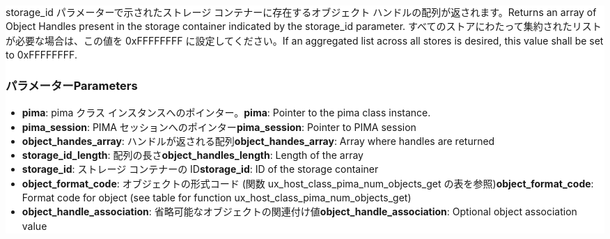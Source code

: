 <span data-ttu-id="50378-474">storage_id パラメーターで示されたストレージ コンテナーに存在するオブジェクト ハンドルの配列が返されます。</span><span class="sxs-lookup"><span data-stu-id="50378-474">Returns an array of Object Handles present in the storage container indicated by the storage_id parameter.</span></span> <span data-ttu-id="50378-475">すべてのストアにわたって集約されたリストが必要な場合は、この値を 0xFFFFFFFF に設定してください。</span><span class="sxs-lookup"><span data-stu-id="50378-475">If an aggregated list across all stores is desired, this value shall be set to 0xFFFFFFFF.</span></span>

### <a name="parameters"></a><span data-ttu-id="50378-476">パラメーター</span><span class="sxs-lookup"><span data-stu-id="50378-476">Parameters</span></span>

- <span data-ttu-id="50378-477">**pima**: pima クラス インスタンスへのポインター。</span><span class="sxs-lookup"><span data-stu-id="50378-477">**pima**: Pointer to the pima class instance.</span></span>
- <span data-ttu-id="50378-478">**pima_session**: PIMA セッションへのポインター</span><span class="sxs-lookup"><span data-stu-id="50378-478">**pima_session**: Pointer to PIMA session</span></span>
- <span data-ttu-id="50378-479">**object_handes_array**: ハンドルが返される配列</span><span class="sxs-lookup"><span data-stu-id="50378-479">**object_handes_array**: Array where handles are returned</span></span>
- <span data-ttu-id="50378-480">**storage_id_length**: 配列の長さ</span><span class="sxs-lookup"><span data-stu-id="50378-480">**object_handles_length**: Length of the array</span></span>
- <span data-ttu-id="50378-481">**storage_id**: ストレージ コンテナーの ID</span><span class="sxs-lookup"><span data-stu-id="50378-481">**storage_id**: ID of the storage container</span></span>
- <span data-ttu-id="50378-482">**object_format_code**: オブジェクトの形式コード (関数 ux_host_class_pima_num_objects_get の表を参照)</span><span class="sxs-lookup"><span data-stu-id="50378-482">**object_format_code**: Format code for object (see table for function ux_host_class_pima_num_objects_get)</span></span>
- <span data-ttu-id="50378-483">**object_handle_association**: 省略可能なオブジェクトの関連付け値</span><span class="sxs-lookup"><span data-stu-id="50378-483">**object_handle_association**: Optional object association value</span></span>


